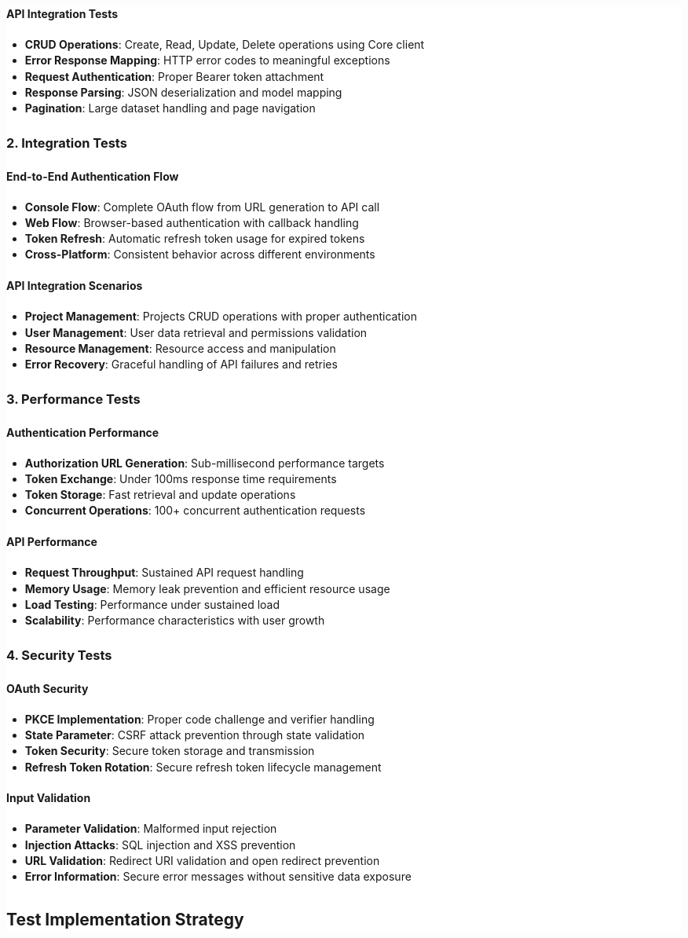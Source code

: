 #### API Integration Tests
- **CRUD Operations**: Create, Read, Update, Delete operations using Core client
- **Error Response Mapping**: HTTP error codes to meaningful exceptions
- **Request Authentication**: Proper Bearer token attachment
- **Response Parsing**: JSON deserialization and model mapping
- **Pagination**: Large dataset handling and page navigation

### 2. Integration Tests

#### End-to-End Authentication Flow
- **Console Flow**: Complete OAuth flow from URL generation to API call
- **Web Flow**: Browser-based authentication with callback handling
- **Token Refresh**: Automatic refresh token usage for expired tokens
- **Cross-Platform**: Consistent behavior across different environments

#### API Integration Scenarios
- **Project Management**: Projects CRUD operations with proper authentication
- **User Management**: User data retrieval and permissions validation
- **Resource Management**: Resource access and manipulation
- **Error Recovery**: Graceful handling of API failures and retries

### 3. Performance Tests

#### Authentication Performance
- **Authorization URL Generation**: Sub-millisecond performance targets
- **Token Exchange**: Under 100ms response time requirements
- **Token Storage**: Fast retrieval and update operations
- **Concurrent Operations**: 100+ concurrent authentication requests

#### API Performance
- **Request Throughput**: Sustained API request handling
- **Memory Usage**: Memory leak prevention and efficient resource usage
- **Load Testing**: Performance under sustained load
- **Scalability**: Performance characteristics with user growth

### 4. Security Tests

#### OAuth Security
- **PKCE Implementation**: Proper code challenge and verifier handling
- **State Parameter**: CSRF attack prevention through state validation
- **Token Security**: Secure token storage and transmission
- **Refresh Token Rotation**: Secure refresh token lifecycle management

#### Input Validation
- **Parameter Validation**: Malformed input rejection
- **Injection Attacks**: SQL injection and XSS prevention
- **URL Validation**: Redirect URI validation and open redirect prevention
- **Error Information**: Secure error messages without sensitive data exposure

## Test Implementation Strategy
